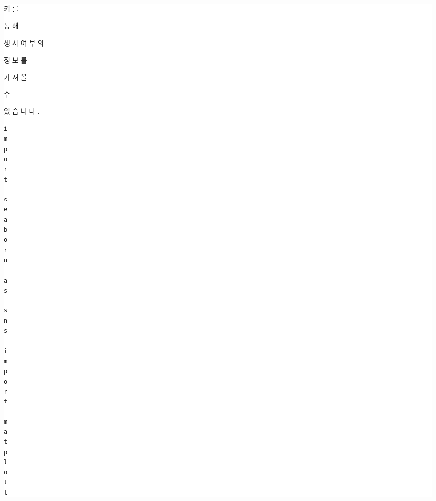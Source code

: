 키
를
 
통
해
 
생
사
여
부
의
 
정
보
를
 
가
져
올
 
수
 
있
습
니
다
.



```python
i
m
p
o
r
t
 
s
e
a
b
o
r
n
 
a
s
 
s
n
s

i
m
p
o
r
t
 
m
a
t
p
l
o
t
l
```
